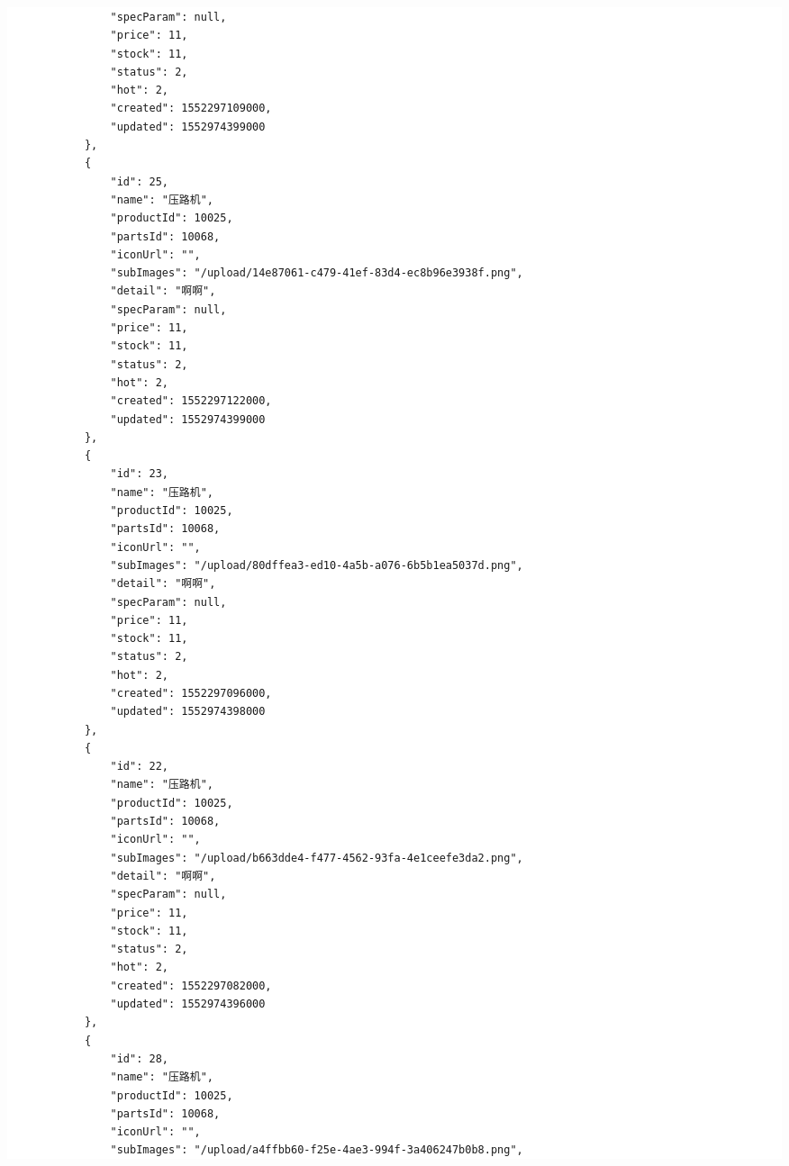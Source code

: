 ```
                "specParam": null,
                "price": 11,
                "stock": 11,
                "status": 2,
                "hot": 2,
                "created": 1552297109000,
                "updated": 1552974399000
            },
            {
                "id": 25,
                "name": "压路机",
                "productId": 10025,
                "partsId": 10068,
                "iconUrl": "",
                "subImages": "/upload/14e87061-c479-41ef-83d4-ec8b96e3938f.png",
                "detail": "啊啊",
                "specParam": null,
                "price": 11,
                "stock": 11,
                "status": 2,
                "hot": 2,
                "created": 1552297122000,
                "updated": 1552974399000
            },
            {
                "id": 23,
                "name": "压路机",
                "productId": 10025,
                "partsId": 10068,
                "iconUrl": "",
                "subImages": "/upload/80dffea3-ed10-4a5b-a076-6b5b1ea5037d.png",
                "detail": "啊啊",
                "specParam": null,
                "price": 11,
                "stock": 11,
                "status": 2,
                "hot": 2,
                "created": 1552297096000,
                "updated": 1552974398000
            },
            {
                "id": 22,
                "name": "压路机",
                "productId": 10025,
                "partsId": 10068,
                "iconUrl": "",
                "subImages": "/upload/b663dde4-f477-4562-93fa-4e1ceefe3da2.png",
                "detail": "啊啊",
                "specParam": null,
                "price": 11,
                "stock": 11,
                "status": 2,
                "hot": 2,
                "created": 1552297082000,
                "updated": 1552974396000
            },
            {
                "id": 28,
                "name": "压路机",
                "productId": 10025,
                "partsId": 10068,
                "iconUrl": "",
                "subImages": "/upload/a4ffbb60-f25e-4ae3-994f-3a406247b0b8.png",
```